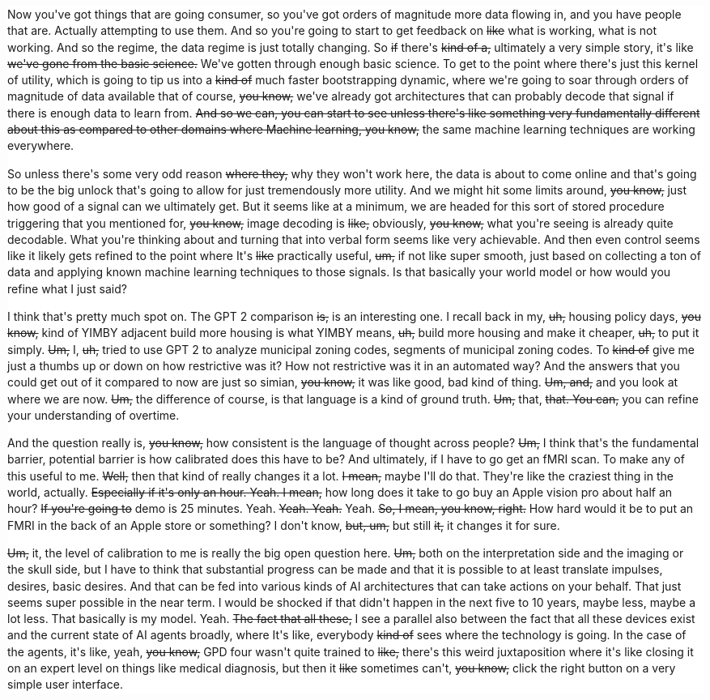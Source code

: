 Now you've got things that are going consumer, so you've got orders of magnitude more data flowing in, and you have people that are. Actually attempting to use them. And so you're going to start to get feedback on ~~like~~ what is working, what is not working. And so the regime, the data regime is just totally changing. So ~~if~~ there's ~~kind of a,~~ ultimately a very simple story, it's like ~~we've gone from the basic science.~~ We've gotten through enough basic science. To get to the point where there's just this kernel of utility, which is going to tip us into a ~~kind of~~ much faster bootstrapping dynamic, where we're going to soar through orders of magnitude of data available that of course, ~~you know,~~ we've already got architectures that can probably decode that signal if there is enough data to learn from. ~~And so we can, you can start to see unless there's like something very fundamentally different about this as compared to other domains where Machine learning, you know,~~ the same machine learning techniques are working everywhere.

So unless there's some very odd reason ~~where they,~~ why they won't work here, the data is about to come online and that's going to be the big unlock that's going to allow for just tremendously more utility. And we might hit some limits around, ~~you know,~~ just how good of a signal can we ultimately get. But it seems like at a minimum, we are headed for this sort of stored procedure triggering that you mentioned for, ~~you know,~~ image decoding is ~~like,~~ obviously, ~~you know,~~ what you're seeing is already quite decodable. What you're thinking about and turning that into verbal form seems like very achievable. And then even control seems like it likely gets refined to the point where It's ~~like~~ practically useful, ~~um,~~ if not like super smooth, just based on collecting a ton of data and applying known machine learning techniques to those signals. Is that basically your world model or how would you refine what I just said?

I think that's pretty much spot on. The GPT 2 comparison ~~is,~~ is an interesting one. I recall back in my, ~~uh,~~ housing policy days, ~~you know,~~ kind of YIMBY adjacent build more housing is what YIMBY means, ~~uh,~~ build more housing and make it cheaper, ~~uh,~~ to put it simply. ~~Um,~~ I, ~~uh,~~ tried to use GPT 2 to analyze municipal zoning codes, segments of municipal zoning codes. To ~~kind of~~ give me just a thumbs up or down on how restrictive was it? How not restrictive was it in an automated way? And the answers that you could get out of it compared to now are just so simian, ~~you know,~~ it was like good, bad kind of thing. ~~Um, and,~~ and you look at where we are now. ~~Um,~~ the difference of course, is that language is a kind of ground truth. ~~Um,~~ that, ~~that. You can,~~ you can refine your understanding of overtime.

And the question really is, ~~you know,~~ how consistent is the language of thought across people? ~~Um,~~ I think that's the fundamental barrier, potential barrier is how calibrated does this have to be? And ultimately, if I have to go get an fMRI scan. To make any of this useful to me. ~~Well,~~ then that kind of really changes it a lot. ~~I mean,~~ maybe I'll do that. They're like the craziest thing in the world, actually. ~~Especially if it's only an hour. Yeah. I mean,~~ how long does it take to go buy an Apple vision pro about half an hour? ~~If you're going to~~ demo is 25 minutes. Yeah. ~~Yeah. Yeah.~~ Yeah. ~~So, I mean, you know, right.~~ How hard would it be to put an FMRI in the back of an Apple store or something? I don't know, ~~but, um,~~ but still ~~it,~~ it changes it for sure.

~~Um,~~ it, the level of calibration to me is really the big open question here. ~~Um,~~ both on the interpretation side and the imaging or the skull side, but I have to think that substantial progress can be made and that it is possible to at least translate impulses, desires, basic desires. And that can be fed into various kinds of AI architectures that can take actions on your behalf. That just seems super possible in the near term. I would be shocked if that didn't happen in the next five to 10 years, maybe less, maybe a lot less. That basically is my model. Yeah. ~~The fact that all these,~~ I see a parallel also between the fact that all these devices exist and the current state of AI agents broadly, where It's like, everybody ~~kind of~~ sees where the technology is going. In the case of the agents, it's like, yeah, ~~you know,~~ GPD four wasn't quite trained to ~~like,~~ there's this weird juxtaposition where it's like closing it on an expert level on things like medical diagnosis, but then it ~~like~~ sometimes can't, ~~you know,~~ click the right button on a very simple user interface.
